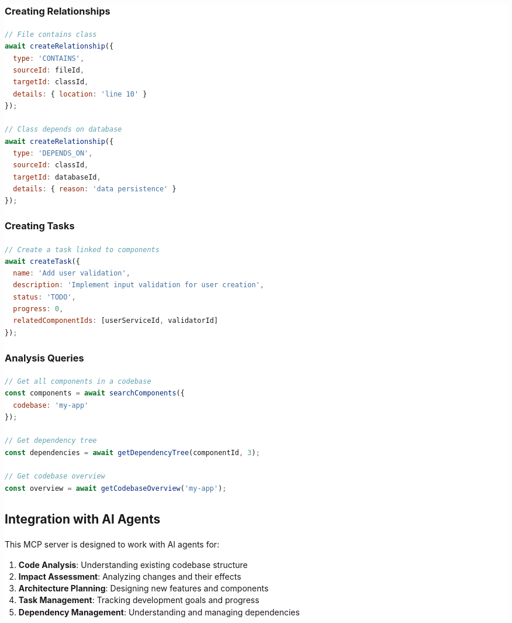 ### Creating Relationships
```javascript
// File contains class
await createRelationship({
  type: 'CONTAINS',
  sourceId: fileId,
  targetId: classId,
  details: { location: 'line 10' }
});

// Class depends on database
await createRelationship({
  type: 'DEPENDS_ON', 
  sourceId: classId,
  targetId: databaseId,
  details: { reason: 'data persistence' }
});
```

### Creating Tasks
```javascript
// Create a task linked to components
await createTask({
  name: 'Add user validation',
  description: 'Implement input validation for user creation',
  status: 'TODO',
  progress: 0,
  relatedComponentIds: [userServiceId, validatorId]
});
```

### Analysis Queries
```javascript
// Get all components in a codebase
const components = await searchComponents({ 
  codebase: 'my-app' 
});

// Get dependency tree
const dependencies = await getDependencyTree(componentId, 3);

// Get codebase overview
const overview = await getCodebaseOverview('my-app');
```

## Integration with AI Agents

This MCP server is designed to work with AI agents for:

1. **Code Analysis**: Understanding existing codebase structure
2. **Impact Assessment**: Analyzing changes and their effects
3. **Architecture Planning**: Designing new features and components
4. **Task Management**: Tracking development goals and progress
5. **Dependency Management**: Understanding and managing dependencies

